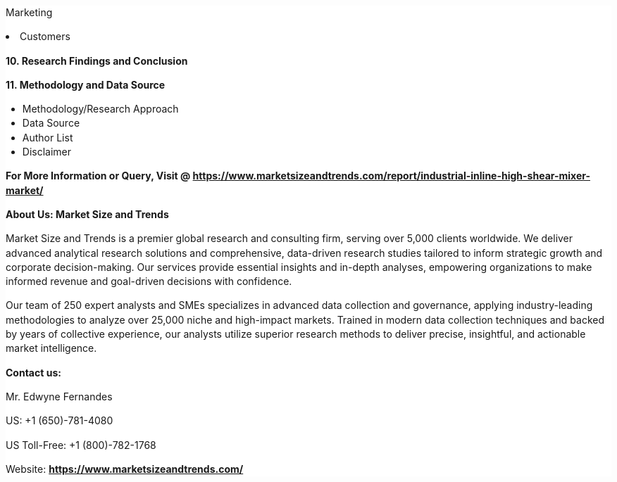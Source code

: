 Marketing</li><li>Customers</li></ul><p><strong>10. Research Findings and Conclusion</strong></p><p><strong>11. Methodology and Data Source</strong></p><ul><li>Methodology/Research Approach</li><li>Data Source</li><li>Author List</li><li>Disclaimer</li></ul></p><p><strong>For More Information or Query, Visit @ <a href="https://www.marketsizeandtrends.com/report/industrial-inline-high-shear-mixer-market/">https://www.marketsizeandtrends.com/report/industrial-inline-high-shear-mixer-market/</a></strong></p><p><strong>About Us: Market Size and Trends</strong></p><p>Market Size and Trends is a premier global research and consulting firm, serving over 5,000 clients worldwide. We deliver advanced analytical research solutions and comprehensive, data-driven research studies tailored to inform strategic growth and corporate decision-making. Our services provide essential insights and in-depth analyses, empowering organizations to make informed revenue and goal-driven decisions with confidence.</p><p>Our team of 250 expert analysts and SMEs specializes in advanced data collection and governance, applying industry-leading methodologies to analyze over 25,000 niche and high-impact markets. Trained in modern data collection techniques and backed by years of collective experience, our analysts utilize superior research methods to deliver precise, insightful, and actionable market intelligence.</p><p><strong>Contact us:</strong></p><p>Mr. Edwyne Fernandes</p><p>US: +1 (650)-781-4080</p><p>US Toll-Free: +1 (800)-782-1768</p><p>Website: <strong><a href="https://www.marketsizeandtrends.com/">https://www.marketsizeandtrends.com/</a></strong></p>
